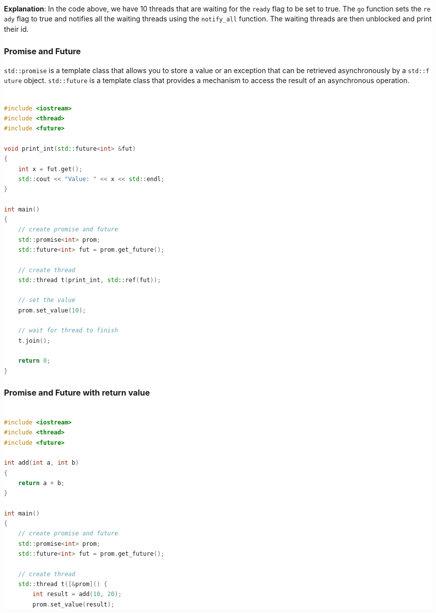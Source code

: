 **Explanation**: In the code above, we have 10 threads that are waiting for the `ready` flag to be set to true. The `go` function sets the `ready` flag to true and notifies all the waiting threads using the `notify_all` function. The waiting threads are then unblocked and print their id.

### Promise and Future

`std::promise` is a template class that allows you to store a value or an exception that can be retrieved asynchronously by a `std::future` object. `std::future` is a template class that provides a mechanism to access the result of an asynchronous operation.

```cpp

#include <iostream>
#include <thread>
#include <future>

void print_int(std::future<int> &fut)
{
    int x = fut.get();
    std::cout << "Value: " << x << std::endl;
}

int main()
{
    // create promise and future
    std::promise<int> prom;
    std::future<int> fut = prom.get_future();

    // create thread
    std::thread t(print_int, std::ref(fut));

    // set the value
    prom.set_value(10);

    // wait for thread to finish
    t.join();

    return 0;
}

```

### Promise and Future with return value

```cpp

#include <iostream>
#include <thread>
#include <future>

int add(int a, int b)
{
    return a + b;
}

int main()
{
    // create promise and future
    std::promise<int> prom;
    std::future<int> fut = prom.get_future();

    // create thread
    std::thread t([&prom]() {
        int result = add(10, 20);
        prom.set_value(result);
```